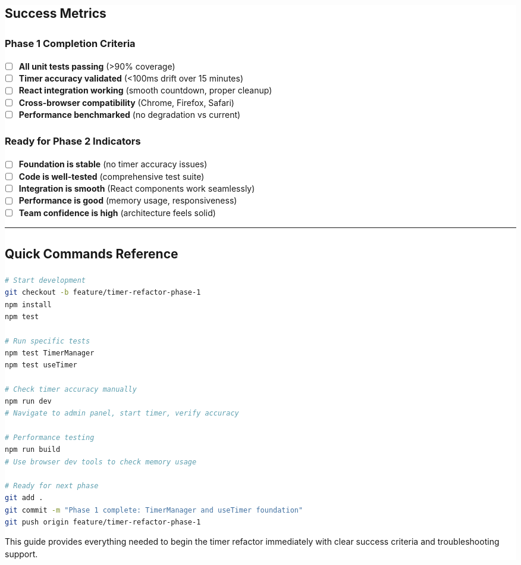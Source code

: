 
## **Success Metrics**

### **Phase 1 Completion Criteria**
- [ ] **All unit tests passing** (>90% coverage)
- [ ] **Timer accuracy validated** (<100ms drift over 15 minutes)
- [ ] **React integration working** (smooth countdown, proper cleanup)
- [ ] **Cross-browser compatibility** (Chrome, Firefox, Safari)
- [ ] **Performance benchmarked** (no degradation vs current)

### **Ready for Phase 2 Indicators**
- [ ] **Foundation is stable** (no timer accuracy issues)
- [ ] **Code is well-tested** (comprehensive test suite)
- [ ] **Integration is smooth** (React components work seamlessly)
- [ ] **Performance is good** (memory usage, responsiveness)
- [ ] **Team confidence is high** (architecture feels solid)

---

## **Quick Commands Reference**

```bash
# Start development
git checkout -b feature/timer-refactor-phase-1
npm install
npm test

# Run specific tests
npm test TimerManager
npm test useTimer

# Check timer accuracy manually
npm run dev
# Navigate to admin panel, start timer, verify accuracy

# Performance testing
npm run build
# Use browser dev tools to check memory usage

# Ready for next phase
git add .
git commit -m "Phase 1 complete: TimerManager and useTimer foundation"
git push origin feature/timer-refactor-phase-1
```

This guide provides everything needed to begin the timer refactor immediately with clear success criteria and troubleshooting support.
